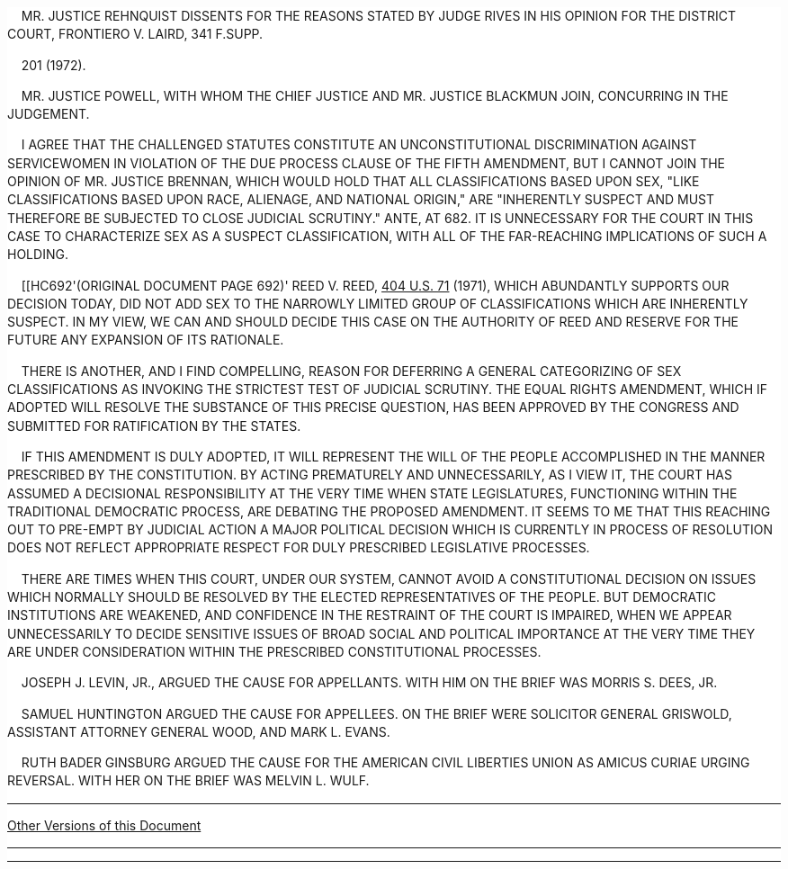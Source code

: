     MR. JUSTICE REHNQUIST DISSENTS FOR THE REASONS STATED BY JUDGE RIVES IN HIS OPINION FOR THE DISTRICT COURT, FRONTIERO V. LAIRD, 341 F.SUPP.

    201 (1972).

    MR. JUSTICE POWELL, WITH WHOM THE CHIEF JUSTICE AND MR. JUSTICE BLACKMUN JOIN, CONCURRING IN THE JUDGEMENT.

    I AGREE THAT THE CHALLENGED STATUTES CONSTITUTE AN UNCONSTITUTIONAL DISCRIMINATION AGAINST SERVICEWOMEN IN VIOLATION OF THE DUE PROCESS CLAUSE OF THE FIFTH AMENDMENT, BUT I CANNOT JOIN THE OPINION OF MR. JUSTICE BRENNAN, WHICH WOULD HOLD THAT ALL CLASSIFICATIONS BASED UPON SEX, "LIKE CLASSIFICATIONS BASED UPON RACE, ALIENAGE, AND NATIONAL ORIGIN," ARE "INHERENTLY SUSPECT AND MUST THEREFORE BE SUBJECTED TO CLOSE JUDICIAL SCRUTINY."  ANTE, AT 682.  IT IS UNNECESSARY FOR THE COURT IN THIS CASE TO CHARACTERIZE SEX AS A SUSPECT CLASSIFICATION, WITH ALL OF THE FAR-REACHING IMPLICATIONS OF SUCH A HOLDING.

    \[\[HC692'(ORIGINAL DOCUMENT PAGE 692)'  REED V. REED, [404 U.S. 71][/us/courts/scotus/usReporter/404/71] (1971), WHICH ABUNDANTLY SUPPORTS OUR DECISION TODAY, DID NOT ADD SEX TO THE NARROWLY LIMITED GROUP OF CLASSIFICATIONS WHICH ARE INHERENTLY SUSPECT.  IN MY VIEW, WE CAN AND SHOULD DECIDE THIS CASE ON THE AUTHORITY OF REED AND RESERVE FOR THE FUTURE ANY EXPANSION OF ITS RATIONALE.

    THERE IS ANOTHER, AND I FIND COMPELLING, REASON FOR DEFERRING A GENERAL CATEGORIZING OF SEX CLASSIFICATIONS AS INVOKING THE STRICTEST TEST OF JUDICIAL SCRUTINY.  THE EQUAL RIGHTS AMENDMENT, WHICH IF ADOPTED WILL RESOLVE THE SUBSTANCE OF THIS PRECISE QUESTION, HAS BEEN APPROVED BY THE CONGRESS AND SUBMITTED FOR RATIFICATION BY THE STATES.

    IF THIS AMENDMENT IS DULY ADOPTED, IT WILL REPRESENT THE WILL OF THE PEOPLE ACCOMPLISHED IN THE MANNER PRESCRIBED BY THE CONSTITUTION.  BY ACTING PREMATURELY AND UNNECESSARILY, AS I VIEW IT, THE COURT HAS ASSUMED A DECISIONAL RESPONSIBILITY AT THE VERY TIME WHEN STATE LEGISLATURES, FUNCTIONING WITHIN THE TRADITIONAL DEMOCRATIC PROCESS, ARE DEBATING THE PROPOSED AMENDMENT.  IT SEEMS TO ME THAT THIS REACHING OUT TO PRE-EMPT BY JUDICIAL ACTION A MAJOR POLITICAL DECISION WHICH IS CURRENTLY IN PROCESS OF RESOLUTION DOES NOT REFLECT APPROPRIATE RESPECT FOR DULY PRESCRIBED LEGISLATIVE PROCESSES.

    THERE ARE TIMES WHEN THIS COURT, UNDER OUR SYSTEM, CANNOT AVOID A CONSTITUTIONAL DECISION ON ISSUES WHICH NORMALLY SHOULD BE RESOLVED BY THE ELECTED REPRESENTATIVES OF THE PEOPLE.  BUT DEMOCRATIC INSTITUTIONS ARE WEAKENED, AND CONFIDENCE IN THE RESTRAINT OF THE COURT IS IMPAIRED, WHEN WE APPEAR UNNECESSARILY TO DECIDE SENSITIVE ISSUES OF BROAD SOCIAL AND POLITICAL IMPORTANCE AT THE VERY TIME THEY ARE UNDER CONSIDERATION WITHIN THE PRESCRIBED CONSTITUTIONAL PROCESSES.

    JOSEPH J. LEVIN, JR., ARGUED THE CAUSE FOR APPELLANTS.  WITH HIM ON THE BRIEF WAS MORRIS S. DEES, JR.

    SAMUEL HUNTINGTON ARGUED THE CAUSE FOR APPELLEES.  ON THE BRIEF WERE SOLICITOR GENERAL GRISWOLD, ASSISTANT ATTORNEY GENERAL WOOD, AND MARK L. EVANS.

    RUTH BADER GINSBURG ARGUED THE CAUSE FOR THE AMERICAN CIVIL LIBERTIES UNION AS AMICUS CURIAE URGING REVERSAL.  WITH HER ON THE BRIEF WAS MELVIN L. WULF.

----------

[Other Versions of this Document](https://publicdocs.github.io/go/links?ns=uslm-x&ref=%2Fus%2Fcourts%2Fscotus%2FusReporter%2F411%2F677)

----------
----------

[/us/courts/scotus/usReporter/411/677]: https://publicdocs.github.io/go/links?ns=uslm-x&ref=%2Fus%2Fcourts%2Fscotus%2FusReporter%2F411%2F677
[/us/courts/scotus/usReporter/404/71]: https://publicdocs.github.io/go/links?ns=uslm-x&ref=%2Fus%2Fcourts%2Fscotus%2FusReporter%2F404%2F71
[/us/courts/scotus/usReporter/404/71]: https://publicdocs.github.io/go/links?ns=uslm-x&ref=%2Fus%2Fcourts%2Fscotus%2FusReporter%2F404%2F71
[/us/usc/t37/s401]: https://publicdocs.github.io/go/links?ns=uslm&ref=%2Fus%2Fusc%2Ft37%2Fs401
[/us/usc/t10/s1072]: https://publicdocs.github.io/go/links?ns=uslm&ref=%2Fus%2Fusc%2Ft10%2Fs1072
[/us/courts/scotus/usReporter/409/840]: https://publicdocs.github.io/go/links?ns=uslm-x&ref=%2Fus%2Fcourts%2Fscotus%2FusReporter%2F409%2F840
[/us/courts/scotus/usReporter/404/71]: https://publicdocs.github.io/go/links?ns=uslm-x&ref=%2Fus%2Fcourts%2Fscotus%2FusReporter%2F404%2F71
[/us/courts/scotus/usReporter/406/535]: https://publicdocs.github.io/go/links?ns=uslm-x&ref=%2Fus%2Fcourts%2Fscotus%2FusReporter%2F406%2F535
[/us/courts/scotus/usReporter/404/78]: https://publicdocs.github.io/go/links?ns=uslm-x&ref=%2Fus%2Fcourts%2Fscotus%2FusReporter%2F404%2F78
[/us/courts/scotus/usReporter/363/603]: https://publicdocs.github.io/go/links?ns=uslm-x&ref=%2Fus%2Fcourts%2Fscotus%2FusReporter%2F363%2F603
[/us/courts/scotus/usReporter/366/420]: https://publicdocs.github.io/go/links?ns=uslm-x&ref=%2Fus%2Fcourts%2Fscotus%2FusReporter%2F366%2F420
[/us/courts/scotus/usReporter/397/471]: https://publicdocs.github.io/go/links?ns=uslm-x&ref=%2Fus%2Fcourts%2Fscotus%2FusReporter%2F397%2F471
[/us/courts/scotus/usReporter/406/164]: https://publicdocs.github.io/go/links?ns=uslm-x&ref=%2Fus%2Fcourts%2Fscotus%2FusReporter%2F406%2F164
[/us/courts/scotus/usReporter/400/112]: https://publicdocs.github.io/go/links?ns=uslm-x&ref=%2Fus%2Fcourts%2Fscotus%2FusReporter%2F400%2F112
[/us/courts/scotus/usReporter/384/641]: https://publicdocs.github.io/go/links?ns=uslm-x&ref=%2Fus%2Fcourts%2Fscotus%2FusReporter%2F384%2F641
[/us/courts/scotus/usReporter/405/645]: https://publicdocs.github.io/go/links?ns=uslm-x&ref=%2Fus%2Fcourts%2Fscotus%2FusReporter%2F405%2F645
[/us/courts/scotus/usReporter/394/618]: https://publicdocs.github.io/go/links?ns=uslm-x&ref=%2Fus%2Fcourts%2Fscotus%2FusReporter%2F394%2F618
[/us/courts/scotus/usReporter/380/89]: https://publicdocs.github.io/go/links?ns=uslm-x&ref=%2Fus%2Fcourts%2Fscotus%2FusReporter%2F380%2F89
[/us/courts/scotus/usReporter/377/163]: https://publicdocs.github.io/go/links?ns=uslm-x&ref=%2Fus%2Fcourts%2Fscotus%2FusReporter%2F377%2F163

[/us/courts/scotus/usReporter/347/497]: https://publicdocs.github.io/go/links?ns=uslm-x&ref=%2Fus%2Fcourts%2Fscotus%2FusReporter%2F347%2F497
[/us/stat/56/361]: https://publicdocs.github.io/go/links?ns=uslm&ref=%2Fus%2Fstat%2F56%2F361
[/us/stat/58/730]: https://publicdocs.github.io/go/links?ns=uslm&ref=%2Fus%2Fstat%2F58%2F730
[/us/courts/scotus/usReporter/388/1]: https://publicdocs.github.io/go/links?ns=uslm-x&ref=%2Fus%2Fcourts%2Fscotus%2FusReporter%2F388%2F1
[/us/courts/scotus/usReporter/379/184]: https://publicdocs.github.io/go/links?ns=uslm-x&ref=%2Fus%2Fcourts%2Fscotus%2FusReporter%2F379%2F184
[/us/courts/scotus/usReporter/403/365]: https://publicdocs.github.io/go/links?ns=uslm-x&ref=%2Fus%2Fcourts%2Fscotus%2FusReporter%2F403%2F365
[/us/courts/scotus/usReporter/332/633]: https://publicdocs.github.io/go/links?ns=uslm-x&ref=%2Fus%2Fcourts%2Fscotus%2FusReporter%2F332%2F633
[/us/courts/scotus/usReporter/323/214]: https://publicdocs.github.io/go/links?ns=uslm-x&ref=%2Fus%2Fcourts%2Fscotus%2FusReporter%2F323%2F214
[/us/courts/scotus/usReporter/320/81]: https://publicdocs.github.io/go/links?ns=uslm-x&ref=%2Fus%2Fcourts%2Fscotus%2FusReporter%2F320%2F81
[/us/courts/scotus/usReporter/377/533]: https://publicdocs.github.io/go/links?ns=uslm-x&ref=%2Fus%2Fcourts%2Fscotus%2FusReporter%2F377%2F533
[/us/courts/scotus/usReporter/405/330]: https://publicdocs.github.io/go/links?ns=uslm-x&ref=%2Fus%2Fcourts%2Fscotus%2FusReporter%2F405%2F330
[/us/courts/scotus/usReporter/395/621]: https://publicdocs.github.io/go/links?ns=uslm-x&ref=%2Fus%2Fcourts%2Fscotus%2FusReporter%2F395%2F621
[/us/courts/scotus/usReporter/118/356]: https://publicdocs.github.io/go/links?ns=uslm-x&ref=%2Fus%2Fcourts%2Fscotus%2FusReporter%2F118%2F356
[/us/stat/85/644]: https://publicdocs.github.io/go/links?ns=uslm&ref=%2Fus%2Fstat%2F85%2F644
[/us/stat/85/644]: https://publicdocs.github.io/go/links?ns=uslm&ref=%2Fus%2Fstat%2F85%2F644
[/us/stat/84/1961]: https://publicdocs.github.io/go/links?ns=uslm&ref=%2Fus%2Fstat%2F84%2F1961
[/us/stat/86/1092]: https://publicdocs.github.io/go/links?ns=uslm&ref=%2Fus%2Fstat%2F86%2F1092
[/us/courts/scotus/usReporter/393/982]: https://publicdocs.github.io/go/links?ns=uslm-x&ref=%2Fus%2Fcourts%2Fscotus%2FusReporter%2F393%2F982
[/us/courts/scotus/usReporter/392/409]: https://publicdocs.github.io/go/links?ns=uslm-x&ref=%2Fus%2Fcourts%2Fscotus%2FusReporter%2F392%2F409
[/us/courts/scotus/usReporter/383/301]: https://publicdocs.github.io/go/links?ns=uslm-x&ref=%2Fus%2Fcourts%2Fscotus%2FusReporter%2F383%2F301
[/us/courts/scotus/usReporter/395/285]: https://publicdocs.github.io/go/links?ns=uslm-x&ref=%2Fus%2Fcourts%2Fscotus%2FusReporter%2F395%2F285
[/us/courts/scotus/usReporter/391/68]: https://publicdocs.github.io/go/links?ns=uslm-x&ref=%2Fus%2Fcourts%2Fscotus%2FusReporter%2F391%2F68